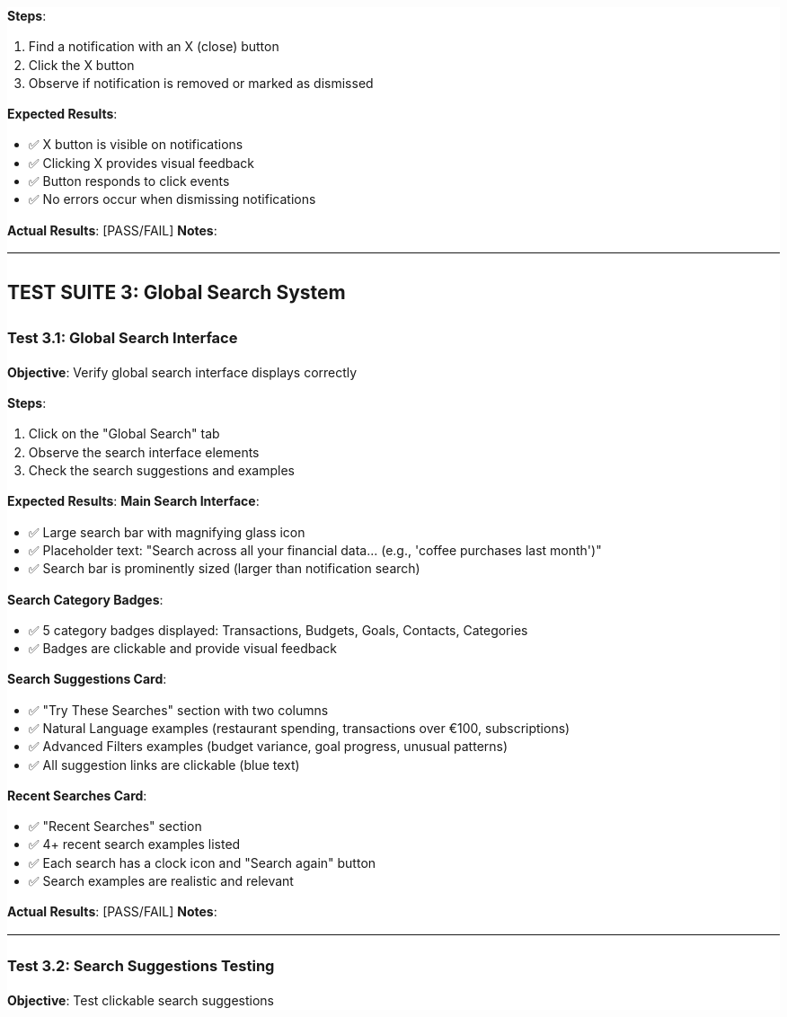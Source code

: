 **Steps**:
1. Find a notification with an X (close) button
2. Click the X button
3. Observe if notification is removed or marked as dismissed

**Expected Results**:
- ✅ X button is visible on notifications
- ✅ Clicking X provides visual feedback
- ✅ Button responds to click events
- ✅ No errors occur when dismissing notifications

**Actual Results**: [PASS/FAIL]
**Notes**: 

---

## TEST SUITE 3: Global Search System

### Test 3.1: Global Search Interface
**Objective**: Verify global search interface displays correctly

**Steps**:
1. Click on the "Global Search" tab
2. Observe the search interface elements
3. Check the search suggestions and examples

**Expected Results**:
**Main Search Interface**:
- ✅ Large search bar with magnifying glass icon
- ✅ Placeholder text: "Search across all your financial data... (e.g., 'coffee purchases last month')"
- ✅ Search bar is prominently sized (larger than notification search)

**Search Category Badges**:
- ✅ 5 category badges displayed: Transactions, Budgets, Goals, Contacts, Categories
- ✅ Badges are clickable and provide visual feedback

**Search Suggestions Card**:
- ✅ "Try These Searches" section with two columns
- ✅ Natural Language examples (restaurant spending, transactions over €100, subscriptions)
- ✅ Advanced Filters examples (budget variance, goal progress, unusual patterns)
- ✅ All suggestion links are clickable (blue text)

**Recent Searches Card**:
- ✅ "Recent Searches" section
- ✅ 4+ recent search examples listed
- ✅ Each search has a clock icon and "Search again" button
- ✅ Search examples are realistic and relevant

**Actual Results**: [PASS/FAIL]
**Notes**: 

---

### Test 3.2: Search Suggestions Testing
**Objective**: Test clickable search suggestions
